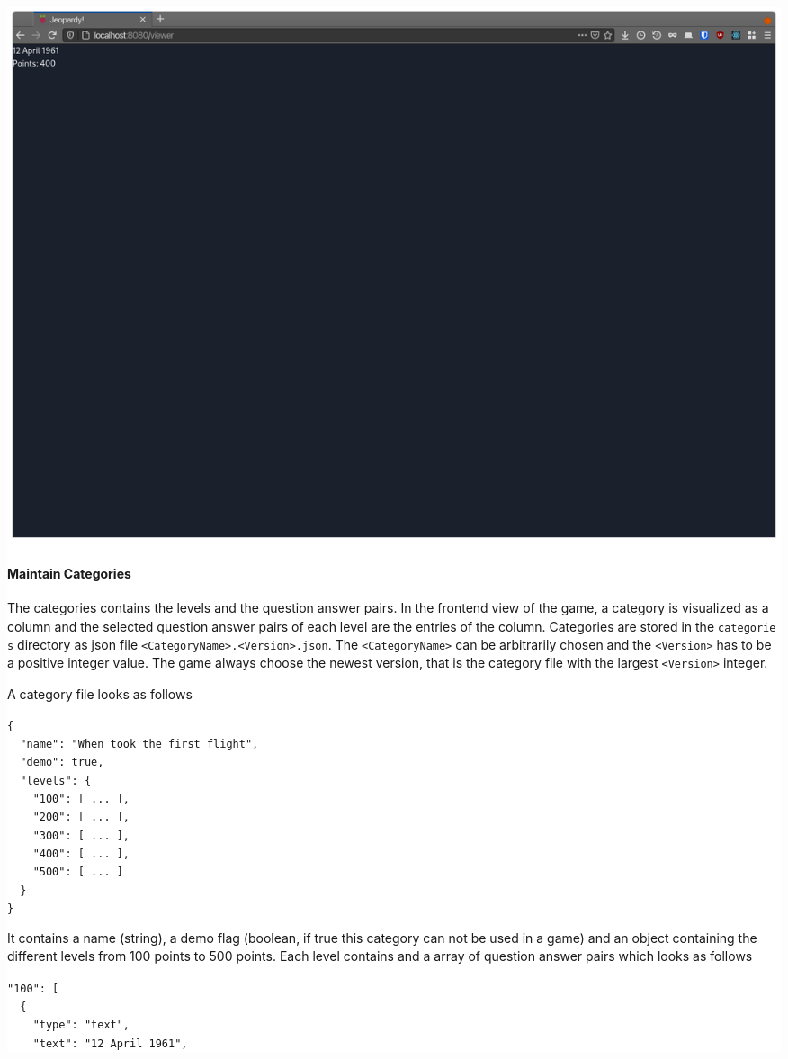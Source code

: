 ![Usage Answer Viewer](https://raw.githubusercontent.com/danielgolf/raspberrypi-jeopardy/master/misc/usage_answer_viewer.png)

#### Maintain Categories

The categories contains the levels and the question answer pairs.
In the frontend view of the game, a category is visualized as a column and the selected question answer pairs of each level are the entries of the column.
Categories are stored in the `categories` directory as json file `<CategoryName>.<Version>.json`.
The `<CategoryName>` can be arbitrarily chosen and the `<Version>` has to be a positive integer value.
The game always choose the newest version, that is the category file with the largest `<Version>` integer.

A category file looks as follows
```
{
  "name": "When took the first flight",
  "demo": true,
  "levels": {
    "100": [ ... ],
    "200": [ ... ],
    "300": [ ... ],
    "400": [ ... ],
    "500": [ ... ]
  }
}
```
It contains a name (string), a demo flag (boolean, if true this category can not be used in a game) and an object containing the different levels from 100 points to 500 points. Each level contains and a array of question answer pairs which looks as follows
```
"100": [
  {
    "type": "text",
    "text": "12 April 1961",
```